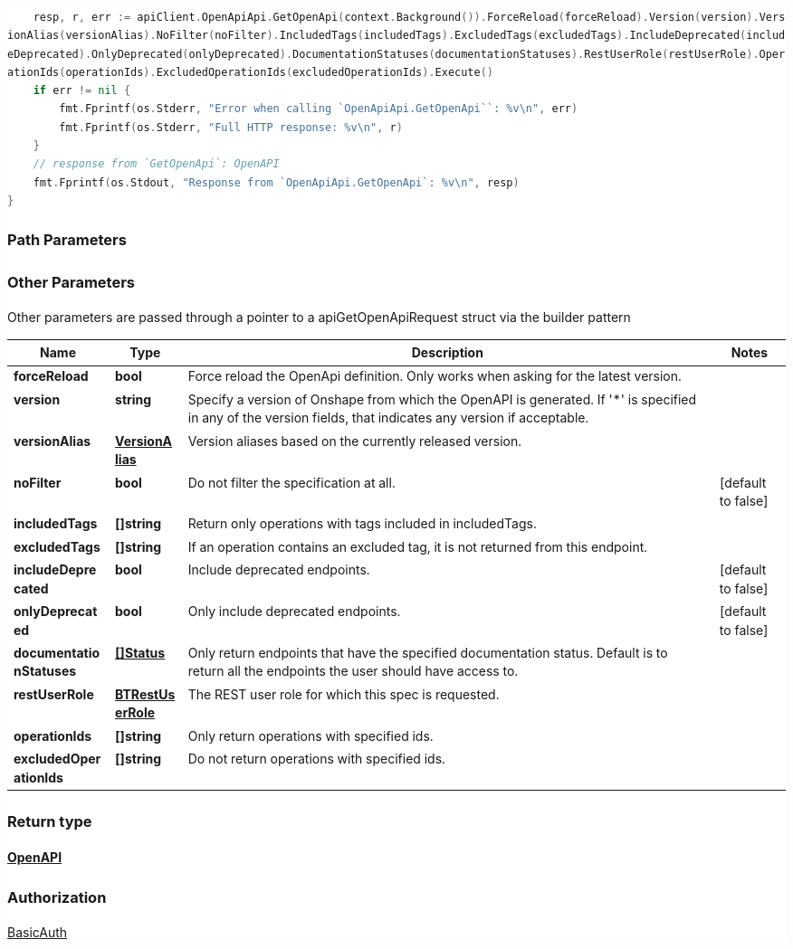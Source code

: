 ```go
    resp, r, err := apiClient.OpenApiApi.GetOpenApi(context.Background()).ForceReload(forceReload).Version(version).VersionAlias(versionAlias).NoFilter(noFilter).IncludedTags(includedTags).ExcludedTags(excludedTags).IncludeDeprecated(includeDeprecated).OnlyDeprecated(onlyDeprecated).DocumentationStatuses(documentationStatuses).RestUserRole(restUserRole).OperationIds(operationIds).ExcludedOperationIds(excludedOperationIds).Execute()
    if err != nil {
        fmt.Fprintf(os.Stderr, "Error when calling `OpenApiApi.GetOpenApi``: %v\n", err)
        fmt.Fprintf(os.Stderr, "Full HTTP response: %v\n", r)
    }
    // response from `GetOpenApi`: OpenAPI
    fmt.Fprintf(os.Stdout, "Response from `OpenApiApi.GetOpenApi`: %v\n", resp)
}
```

### Path Parameters



### Other Parameters

Other parameters are passed through a pointer to a apiGetOpenApiRequest struct via the builder pattern


Name | Type | Description  | Notes
------------- | ------------- | ------------- | -------------
 **forceReload** | **bool** | Force reload the OpenApi definition. Only works when asking for the latest version. | 
 **version** | **string** | Specify a version of Onshape from which the OpenAPI is generated. If &#39;*&#39; is specified in any of the version fields, that indicates any version if acceptable. | 
 **versionAlias** | [**VersionAlias**](VersionAlias.md) | Version aliases based on the currently released version. | 
 **noFilter** | **bool** | Do not filter the specification at all. | [default to false]
 **includedTags** | **[]string** | Return only operations with tags included in includedTags. | 
 **excludedTags** | **[]string** | If an operation contains an excluded tag, it is not returned from this endpoint. | 
 **includeDeprecated** | **bool** | Include deprecated endpoints. | [default to false]
 **onlyDeprecated** | **bool** | Only include deprecated endpoints. | [default to false]
 **documentationStatuses** | [**[]Status**](Status.md) | Only return endpoints that have the specified documentation status. Default is to return all the endpoints the user should have access to. | 
 **restUserRole** | [**BTRestUserRole**](BTRestUserRole.md) | The REST user role for which this spec is requested. | 
 **operationIds** | **[]string** | Only return operations with specified ids. | 
 **excludedOperationIds** | **[]string** | Do not return operations with specified ids. | 

### Return type

[**OpenAPI**](OpenAPI.md)

### Authorization

[BasicAuth](../README.md#BasicAuth)
